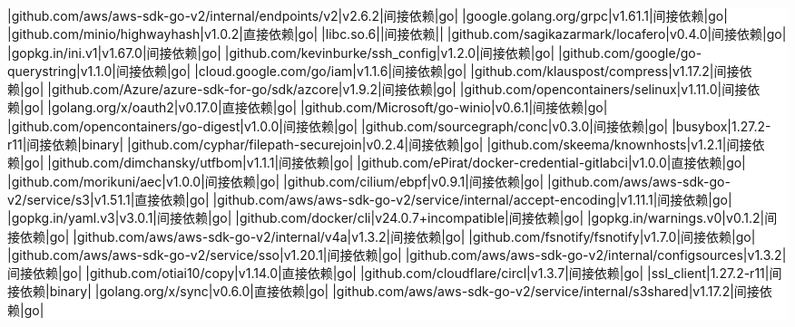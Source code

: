 |github.com/aws/aws-sdk-go-v2/internal/endpoints/v2|v2.6.2|间接依赖|go|
|google.golang.org/grpc|v1.61.1|间接依赖|go|
|github.com/minio/highwayhash|v1.0.2|直接依赖|go|
|libc.so.6||间接依赖||
|github.com/sagikazarmark/locafero|v0.4.0|间接依赖|go|
|gopkg.in/ini.v1|v1.67.0|间接依赖|go|
|github.com/kevinburke/ssh_config|v1.2.0|间接依赖|go|
|github.com/google/go-querystring|v1.1.0|间接依赖|go|
|cloud.google.com/go/iam|v1.1.6|间接依赖|go|
|github.com/klauspost/compress|v1.17.2|间接依赖|go|
|github.com/Azure/azure-sdk-for-go/sdk/azcore|v1.9.2|间接依赖|go|
|github.com/opencontainers/selinux|v1.11.0|间接依赖|go|
|golang.org/x/oauth2|v0.17.0|直接依赖|go|
|github.com/Microsoft/go-winio|v0.6.1|间接依赖|go|
|github.com/opencontainers/go-digest|v1.0.0|间接依赖|go|
|github.com/sourcegraph/conc|v0.3.0|间接依赖|go|
|busybox|1.27.2-r11|间接依赖|binary|
|github.com/cyphar/filepath-securejoin|v0.2.4|间接依赖|go|
|github.com/skeema/knownhosts|v1.2.1|间接依赖|go|
|github.com/dimchansky/utfbom|v1.1.1|间接依赖|go|
|github.com/ePirat/docker-credential-gitlabci|v1.0.0|直接依赖|go|
|github.com/morikuni/aec|v1.0.0|间接依赖|go|
|github.com/cilium/ebpf|v0.9.1|间接依赖|go|
|github.com/aws/aws-sdk-go-v2/service/s3|v1.51.1|直接依赖|go|
|github.com/aws/aws-sdk-go-v2/service/internal/accept-encoding|v1.11.1|间接依赖|go|
|gopkg.in/yaml.v3|v3.0.1|间接依赖|go|
|github.com/docker/cli|v24.0.7+incompatible|间接依赖|go|
|gopkg.in/warnings.v0|v0.1.2|间接依赖|go|
|github.com/aws/aws-sdk-go-v2/internal/v4a|v1.3.2|间接依赖|go|
|github.com/fsnotify/fsnotify|v1.7.0|间接依赖|go|
|github.com/aws/aws-sdk-go-v2/service/sso|v1.20.1|间接依赖|go|
|github.com/aws/aws-sdk-go-v2/internal/configsources|v1.3.2|间接依赖|go|
|github.com/otiai10/copy|v1.14.0|直接依赖|go|
|github.com/cloudflare/circl|v1.3.7|间接依赖|go|
|ssl_client|1.27.2-r11|间接依赖|binary|
|golang.org/x/sync|v0.6.0|直接依赖|go|
|github.com/aws/aws-sdk-go-v2/service/internal/s3shared|v1.17.2|间接依赖|go|